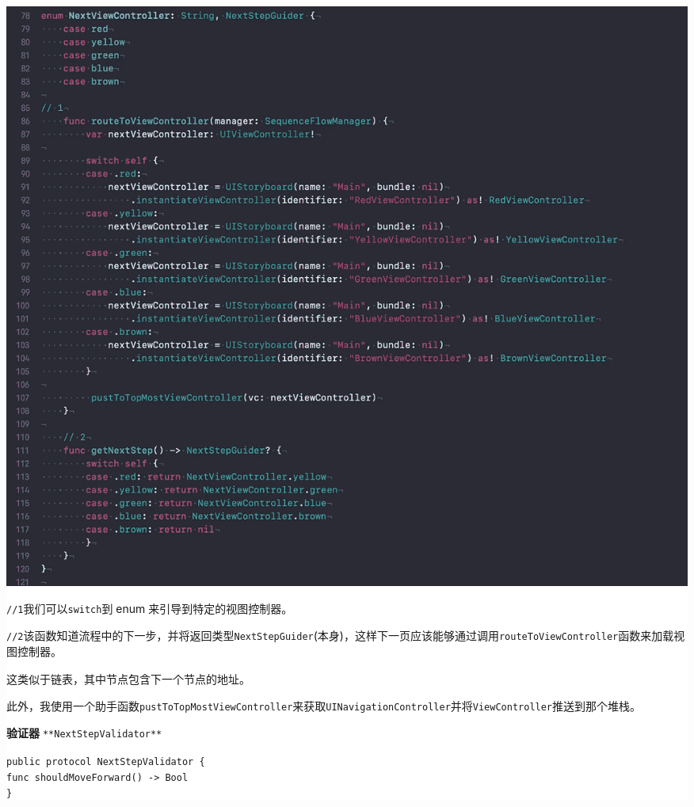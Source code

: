 ![](img/699a43d4e58dfb7f642769f22e02134d.png)

`//1`我们可以`switch`到 enum 来引导到特定的视图控制器。

`//2`该函数知道流程中的下一步，并将返回类型`NextStepGuider`(本身)，这样下一页应该能够通过调用`routeToViewController`函数来加载视图控制器。

这类似于链表，其中节点包含下一个节点的地址。

此外，我使用一个助手函数`pustToTopMostViewController`来获取`UINavigationController`并将`ViewController`推送到那个堆栈。

**验证器** `**NextStepValidator**`

```
public protocol NextStepValidator {
func shouldMoveForward() -> Bool
}
```

